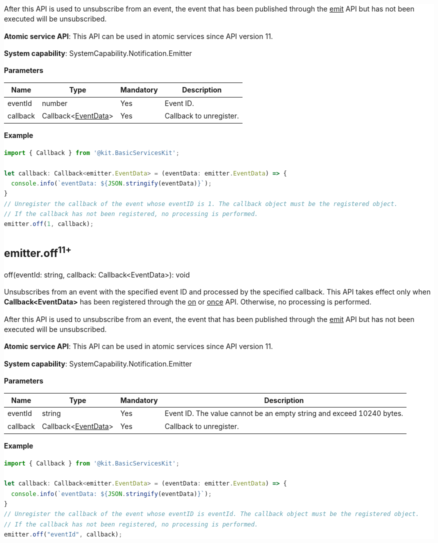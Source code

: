 After this API is used to unsubscribe from an event, the event that has been published through the [emit](#emitteremit) API but has not been executed will be unsubscribed.

**Atomic service API**: This API can be used in atomic services since API version 11.

**System capability**: SystemCapability.Notification.Emitter

**Parameters**

| Name | Type  | Mandatory| Description  |
| ------- | ------ | ---- | ------ |
| eventId | number | Yes  | Event ID.|
| callback | Callback\<[EventData](#eventdata)\> | Yes  | Callback to unregister.  |

**Example**

```ts
import { Callback } from '@kit.BasicServicesKit';

let callback: Callback<emitter.EventData> = (eventData: emitter.EventData) => {
  console.info(`eventData: ${JSON.stringify(eventData)}`);
}
// Unregister the callback of the event whose eventID is 1. The callback object must be the registered object.
// If the callback has not been registered, no processing is performed.
emitter.off(1, callback);
```

## emitter.off<sup>11+</sup>

off(eventId: string, callback: Callback\<EventData\>): void

Unsubscribes from an event with the specified event ID and processed by the specified callback. This API takes effect only when **Callback\<EventData>** has been registered through the [on](#emitteron11) or [once](#emitteronce11) API. Otherwise, no processing is performed.

After this API is used to unsubscribe from an event, the event that has been published through the [emit](#emitteremit11) API but has not been executed will be unsubscribed.

**Atomic service API**: This API can be used in atomic services since API version 11.

**System capability**: SystemCapability.Notification.Emitter

**Parameters**

| Name  | Type                               | Mandatory| Description                      |
| -------- | ----------------------------------- | ---- | -------------------------- |
| eventId  | string                              | Yes  | Event ID. The value cannot be an empty string and exceed 10240 bytes.                  |
| callback | Callback\<[EventData](#eventdata)\> | Yes  | Callback to unregister.|

**Example**

```ts
import { Callback } from '@kit.BasicServicesKit';

let callback: Callback<emitter.EventData> = (eventData: emitter.EventData) => {
  console.info(`eventData: ${JSON.stringify(eventData)}`);
}
// Unregister the callback of the event whose eventID is eventId. The callback object must be the registered object.
// If the callback has not been registered, no processing is performed.
emitter.off("eventId", callback);
```
